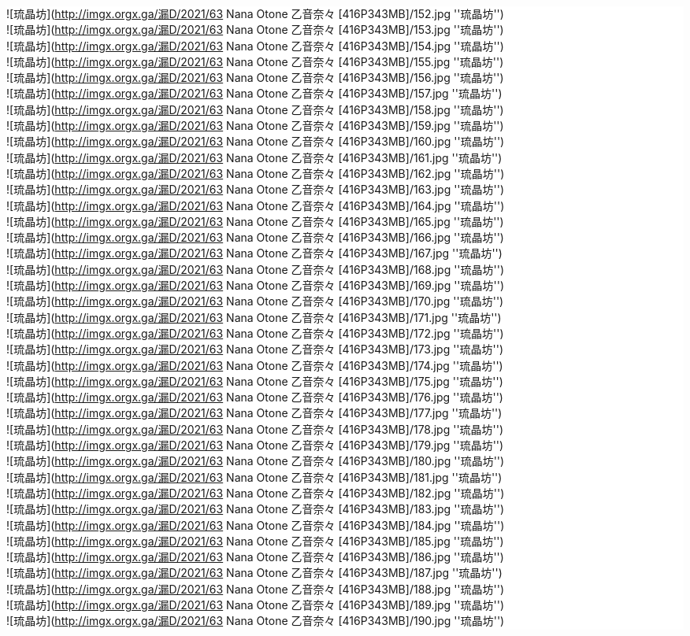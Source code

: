 ![琉晶坊](http://imgx.orgx.ga/漏D/2021/63 Nana Otone 乙音奈々 [416P343MB]/152.jpg ''琉晶坊'') <br>
![琉晶坊](http://imgx.orgx.ga/漏D/2021/63 Nana Otone 乙音奈々 [416P343MB]/153.jpg ''琉晶坊'') <br>
![琉晶坊](http://imgx.orgx.ga/漏D/2021/63 Nana Otone 乙音奈々 [416P343MB]/154.jpg ''琉晶坊'') <br>
![琉晶坊](http://imgx.orgx.ga/漏D/2021/63 Nana Otone 乙音奈々 [416P343MB]/155.jpg ''琉晶坊'') <br>
![琉晶坊](http://imgx.orgx.ga/漏D/2021/63 Nana Otone 乙音奈々 [416P343MB]/156.jpg ''琉晶坊'') <br>
![琉晶坊](http://imgx.orgx.ga/漏D/2021/63 Nana Otone 乙音奈々 [416P343MB]/157.jpg ''琉晶坊'') <br>
![琉晶坊](http://imgx.orgx.ga/漏D/2021/63 Nana Otone 乙音奈々 [416P343MB]/158.jpg ''琉晶坊'') <br>
![琉晶坊](http://imgx.orgx.ga/漏D/2021/63 Nana Otone 乙音奈々 [416P343MB]/159.jpg ''琉晶坊'') <br>
![琉晶坊](http://imgx.orgx.ga/漏D/2021/63 Nana Otone 乙音奈々 [416P343MB]/160.jpg ''琉晶坊'') <br>
![琉晶坊](http://imgx.orgx.ga/漏D/2021/63 Nana Otone 乙音奈々 [416P343MB]/161.jpg ''琉晶坊'') <br>
![琉晶坊](http://imgx.orgx.ga/漏D/2021/63 Nana Otone 乙音奈々 [416P343MB]/162.jpg ''琉晶坊'') <br>
![琉晶坊](http://imgx.orgx.ga/漏D/2021/63 Nana Otone 乙音奈々 [416P343MB]/163.jpg ''琉晶坊'') <br>
![琉晶坊](http://imgx.orgx.ga/漏D/2021/63 Nana Otone 乙音奈々 [416P343MB]/164.jpg ''琉晶坊'') <br>
![琉晶坊](http://imgx.orgx.ga/漏D/2021/63 Nana Otone 乙音奈々 [416P343MB]/165.jpg ''琉晶坊'') <br>
![琉晶坊](http://imgx.orgx.ga/漏D/2021/63 Nana Otone 乙音奈々 [416P343MB]/166.jpg ''琉晶坊'') <br>
![琉晶坊](http://imgx.orgx.ga/漏D/2021/63 Nana Otone 乙音奈々 [416P343MB]/167.jpg ''琉晶坊'') <br>
![琉晶坊](http://imgx.orgx.ga/漏D/2021/63 Nana Otone 乙音奈々 [416P343MB]/168.jpg ''琉晶坊'') <br>
![琉晶坊](http://imgx.orgx.ga/漏D/2021/63 Nana Otone 乙音奈々 [416P343MB]/169.jpg ''琉晶坊'') <br>
![琉晶坊](http://imgx.orgx.ga/漏D/2021/63 Nana Otone 乙音奈々 [416P343MB]/170.jpg ''琉晶坊'') <br>
![琉晶坊](http://imgx.orgx.ga/漏D/2021/63 Nana Otone 乙音奈々 [416P343MB]/171.jpg ''琉晶坊'') <br>
![琉晶坊](http://imgx.orgx.ga/漏D/2021/63 Nana Otone 乙音奈々 [416P343MB]/172.jpg ''琉晶坊'') <br>
![琉晶坊](http://imgx.orgx.ga/漏D/2021/63 Nana Otone 乙音奈々 [416P343MB]/173.jpg ''琉晶坊'') <br>
![琉晶坊](http://imgx.orgx.ga/漏D/2021/63 Nana Otone 乙音奈々 [416P343MB]/174.jpg ''琉晶坊'') <br>
![琉晶坊](http://imgx.orgx.ga/漏D/2021/63 Nana Otone 乙音奈々 [416P343MB]/175.jpg ''琉晶坊'') <br>
![琉晶坊](http://imgx.orgx.ga/漏D/2021/63 Nana Otone 乙音奈々 [416P343MB]/176.jpg ''琉晶坊'') <br>
![琉晶坊](http://imgx.orgx.ga/漏D/2021/63 Nana Otone 乙音奈々 [416P343MB]/177.jpg ''琉晶坊'') <br>
![琉晶坊](http://imgx.orgx.ga/漏D/2021/63 Nana Otone 乙音奈々 [416P343MB]/178.jpg ''琉晶坊'') <br>
![琉晶坊](http://imgx.orgx.ga/漏D/2021/63 Nana Otone 乙音奈々 [416P343MB]/179.jpg ''琉晶坊'') <br>
![琉晶坊](http://imgx.orgx.ga/漏D/2021/63 Nana Otone 乙音奈々 [416P343MB]/180.jpg ''琉晶坊'') <br>
![琉晶坊](http://imgx.orgx.ga/漏D/2021/63 Nana Otone 乙音奈々 [416P343MB]/181.jpg ''琉晶坊'') <br>
![琉晶坊](http://imgx.orgx.ga/漏D/2021/63 Nana Otone 乙音奈々 [416P343MB]/182.jpg ''琉晶坊'') <br>
![琉晶坊](http://imgx.orgx.ga/漏D/2021/63 Nana Otone 乙音奈々 [416P343MB]/183.jpg ''琉晶坊'') <br>
![琉晶坊](http://imgx.orgx.ga/漏D/2021/63 Nana Otone 乙音奈々 [416P343MB]/184.jpg ''琉晶坊'') <br>
![琉晶坊](http://imgx.orgx.ga/漏D/2021/63 Nana Otone 乙音奈々 [416P343MB]/185.jpg ''琉晶坊'') <br>
![琉晶坊](http://imgx.orgx.ga/漏D/2021/63 Nana Otone 乙音奈々 [416P343MB]/186.jpg ''琉晶坊'') <br>
![琉晶坊](http://imgx.orgx.ga/漏D/2021/63 Nana Otone 乙音奈々 [416P343MB]/187.jpg ''琉晶坊'') <br>
![琉晶坊](http://imgx.orgx.ga/漏D/2021/63 Nana Otone 乙音奈々 [416P343MB]/188.jpg ''琉晶坊'') <br>
![琉晶坊](http://imgx.orgx.ga/漏D/2021/63 Nana Otone 乙音奈々 [416P343MB]/189.jpg ''琉晶坊'') <br>
![琉晶坊](http://imgx.orgx.ga/漏D/2021/63 Nana Otone 乙音奈々 [416P343MB]/190.jpg ''琉晶坊'') <br>